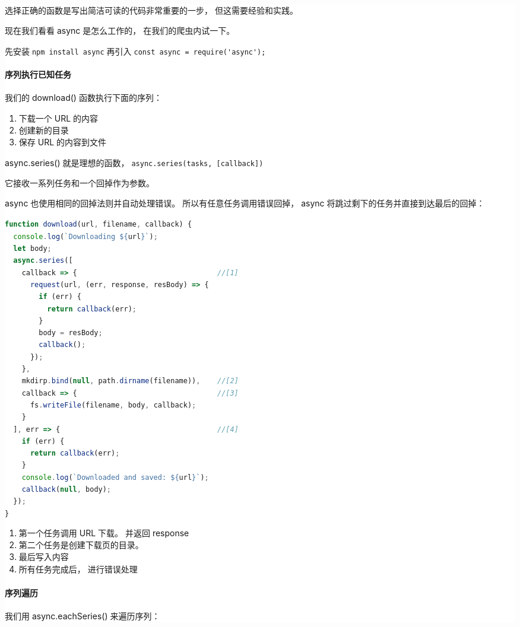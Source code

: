 选择正确的函数是写出简洁可读的代码非常重要的一步， 但这需要经验和实践。

现在我们看看 async 是怎么工作的， 在我们的爬虫内试一下。

先安装 ``npm install async`` 再引入 ``const async = require('async');``

#### 序列执行已知任务

我们的 download() 函数执行下面的序列：

1. 下载一个 URL 的内容
1. 创建新的目录
1. 保存 URL 的内容到文件

async.series() 就是理想的函数， ``async.series(tasks, [callback])``

它接收一系列任务和一个回掉作为参数。

async 也使用相同的回掉法则并自动处理错误。 所以有任意任务调用错误回掉， async 将跳过剩下的任务并直接到达最后的回掉：

````JavaScript
function download(url, filename, callback) {
  console.log(`Downloading ${url}`);
  let body;
  async.series([
    callback => {                                 //[1]
      request(url, (err, response, resBody) => {
        if (err) {
          return callback(err);
        }
        body = resBody;
        callback();
      });
    },
    mkdirp.bind(null, path.dirname(filename)),    //[2]
    callback => {                                 //[3]
      fs.writeFile(filename, body, callback);
    }
  ], err => {                                     //[4]
    if (err) {
      return callback(err);
    }
    console.log(`Downloaded and saved: ${url}`);
    callback(null, body);
  });
}
````

1. 第一个任务调用 URL  下载。 并返回 response
1. 第二个任务是创建下载页的目录。
1. 最后写入内容
1. 所有任务完成后， 进行错误处理

#### 序列遍历

我们用 async.eachSeries() 来遍历序列：
